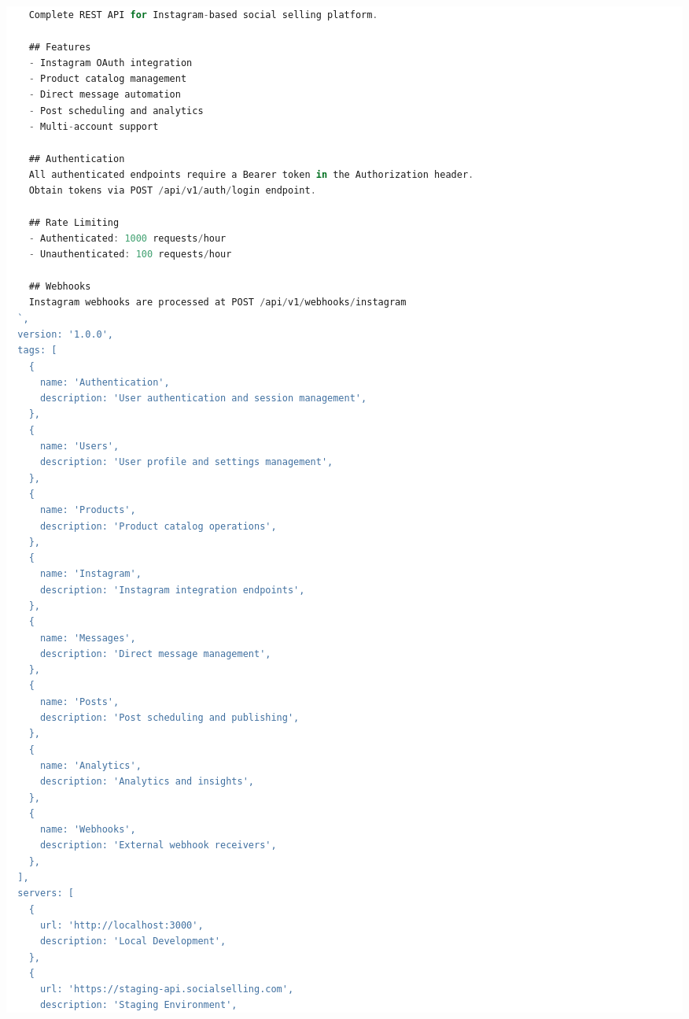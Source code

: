 ```typescript
    Complete REST API for Instagram-based social selling platform.

    ## Features
    - Instagram OAuth integration
    - Product catalog management
    - Direct message automation
    - Post scheduling and analytics
    - Multi-account support

    ## Authentication
    All authenticated endpoints require a Bearer token in the Authorization header.
    Obtain tokens via POST /api/v1/auth/login endpoint.

    ## Rate Limiting
    - Authenticated: 1000 requests/hour
    - Unauthenticated: 100 requests/hour

    ## Webhooks
    Instagram webhooks are processed at POST /api/v1/webhooks/instagram
  `,
  version: '1.0.0',
  tags: [
    {
      name: 'Authentication',
      description: 'User authentication and session management',
    },
    {
      name: 'Users',
      description: 'User profile and settings management',
    },
    {
      name: 'Products',
      description: 'Product catalog operations',
    },
    {
      name: 'Instagram',
      description: 'Instagram integration endpoints',
    },
    {
      name: 'Messages',
      description: 'Direct message management',
    },
    {
      name: 'Posts',
      description: 'Post scheduling and publishing',
    },
    {
      name: 'Analytics',
      description: 'Analytics and insights',
    },
    {
      name: 'Webhooks',
      description: 'External webhook receivers',
    },
  ],
  servers: [
    {
      url: 'http://localhost:3000',
      description: 'Local Development',
    },
    {
      url: 'https://staging-api.socialselling.com',
      description: 'Staging Environment',
```